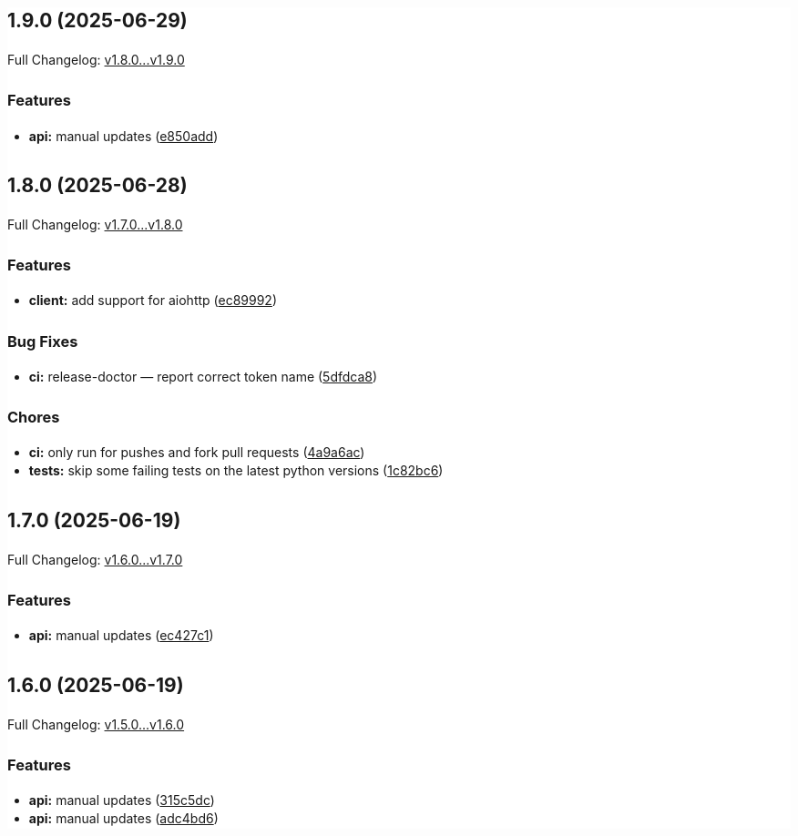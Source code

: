## 1.9.0 (2025-06-29)

Full Changelog: [v1.8.0...v1.9.0](https://github.com/brand-dot-dev/python-sdk/compare/v1.8.0...v1.9.0)

### Features

* **api:** manual updates ([e850add](https://github.com/brand-dot-dev/python-sdk/commit/e850add60f02a45cf5ca3d47cb2f8d79f2545107))

## 1.8.0 (2025-06-28)

Full Changelog: [v1.7.0...v1.8.0](https://github.com/brand-dot-dev/python-sdk/compare/v1.7.0...v1.8.0)

### Features

* **client:** add support for aiohttp ([ec89992](https://github.com/brand-dot-dev/python-sdk/commit/ec89992888ebc95015e914ec22ad479054797455))


### Bug Fixes

* **ci:** release-doctor — report correct token name ([5dfdca8](https://github.com/brand-dot-dev/python-sdk/commit/5dfdca8ac67612c7ebe230b03d8b30754c7ceb49))


### Chores

* **ci:** only run for pushes and fork pull requests ([4a9a6ac](https://github.com/brand-dot-dev/python-sdk/commit/4a9a6acb4467d8f45b3d81967094fdd119f30bd2))
* **tests:** skip some failing tests on the latest python versions ([1c82bc6](https://github.com/brand-dot-dev/python-sdk/commit/1c82bc6b846e17da31ec6798c9fcd59336709a60))

## 1.7.0 (2025-06-19)

Full Changelog: [v1.6.0...v1.7.0](https://github.com/brand-dot-dev/python-sdk/compare/v1.6.0...v1.7.0)

### Features

* **api:** manual updates ([ec427c1](https://github.com/brand-dot-dev/python-sdk/commit/ec427c1d9a888f17310304714b099ec2487fea82))

## 1.6.0 (2025-06-19)

Full Changelog: [v1.5.0...v1.6.0](https://github.com/brand-dot-dev/python-sdk/compare/v1.5.0...v1.6.0)

### Features

* **api:** manual updates ([315c5dc](https://github.com/brand-dot-dev/python-sdk/commit/315c5dcb1aa4982bf5e90b3fbe1223c969234a64))
* **api:** manual updates ([adc4bd6](https://github.com/brand-dot-dev/python-sdk/commit/adc4bd6260c7bc6471fa060b66c1f3e8f368bf07))
